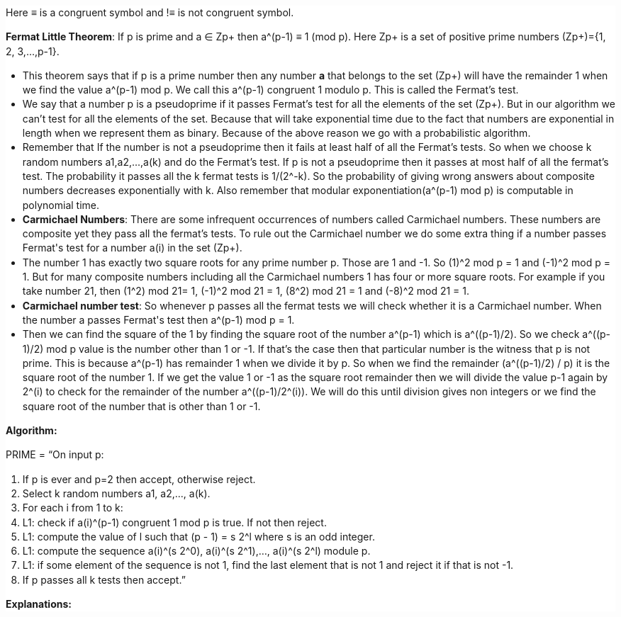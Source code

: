 Here ≡ is a congruent symbol and !≡ is not congruent symbol.

**Fermat Little Theorem**: If p is prime and a ∈ Zp+ then a^(p-1) ≡ 1 (mod p). Here Zp+ is a set of  positive prime numbers (Zp+)={1, 2, 3,...,p-1}. 



* This theorem says that if p is a prime number then any number **a** that belongs to the set (Zp+) will have the remainder 1 when we find the value a^(p-1) mod p. We call this a^(p-1) congruent 1 modulo p. This is called the Fermat’s test.
* We say that a number p is a pseudoprime if it passes Fermat’s test for all the elements of the set (Zp+). But in our algorithm we can’t test for all the elements of the set. Because that will take exponential time due to the fact that numbers are exponential in length when we represent them as binary. Because of the above reason we go with a probabilistic algorithm. 
* Remember that If the number is not a pseudoprime then it fails at least half of all the Fermat’s tests. So when we choose k random numbers a1,a2,...,a(k) and do the Fermat’s test. If p is not a pseudoprime then it passes at most half of all the fermat’s test. The probability it passes all the k fermat tests is 1/(2^-k). So the probability of giving wrong answers about composite numbers decreases exponentially with k. Also remember that modular exponentiation(a^(p-1) mod p) is computable in polynomial time.
* **Carmichael Numbers**: There are some infrequent occurrences of numbers called Carmichael numbers. These numbers are composite yet they pass all the fermat’s tests. To rule out the Carmichael number we do some extra thing if a number passes Fermat's test for a number a(i) in the set (Zp+).
* The number 1 has exactly two square roots for any prime number p. Those are 1 and -1. So (1)^2 mod p = 1 and (-1)^2 mod p = 1. But for many composite numbers including all the Carmichael numbers 1 has four or more square roots. For example if you take number 21, then (1^2) mod 21= 1, (-1)^2 mod 21 = 1, (8^2) mod 21 = 1 and (-8)^2 mod 21 = 1.
* **Carmichael number test**: So whenever p passes all the fermat tests we will check whether it is a Carmichael number. When the number a passes Fermat's test then a^(p-1) mod p = 1. 
* Then we can find the square of the 1 by finding the square root of the number a^(p-1) which is a^((p-1)/2). So we check a^((p-1)/2) mod p value is the number other than 1 or -1. If that’s the case then that particular number is the witness that p is not prime. This is because a^(p-1) has remainder 1 when we divide it by p. So when we find the remainder (a^((p-1)/2) / p) it is the square root of the number 1. If we get the value 1 or -1 as the square root remainder then we will divide the value p-1 again by 2^(i) to check for the remainder of the number a^((p-1)/2^(i)). We will do this until division gives non integers or we find the square root of the number that is other than 1 or -1.

**Algorithm:**

PRIME = “On input p:



1. If p is ever and p=2 then accept, otherwise reject.
2. Select k random numbers a1, a2,..., a(k).
3. For each i from 1 to k:
4.    L1: check if a(i)^(p-1) congruent 1 mod p is true. If not then reject.
5.    L1: compute the value of l such that (p - 1) = s 2^l where s is an odd integer.
6.    L1: compute the sequence a(i)^(s 2^0), a(i)^(s 2^1),…, a(i)^(s 2^l) module p.
7.    L1: if some element of the sequence is not 1, find the last element that is not 1 and reject it if that is not -1.
8. If p passes all k tests then accept.”

**Explanations:**

